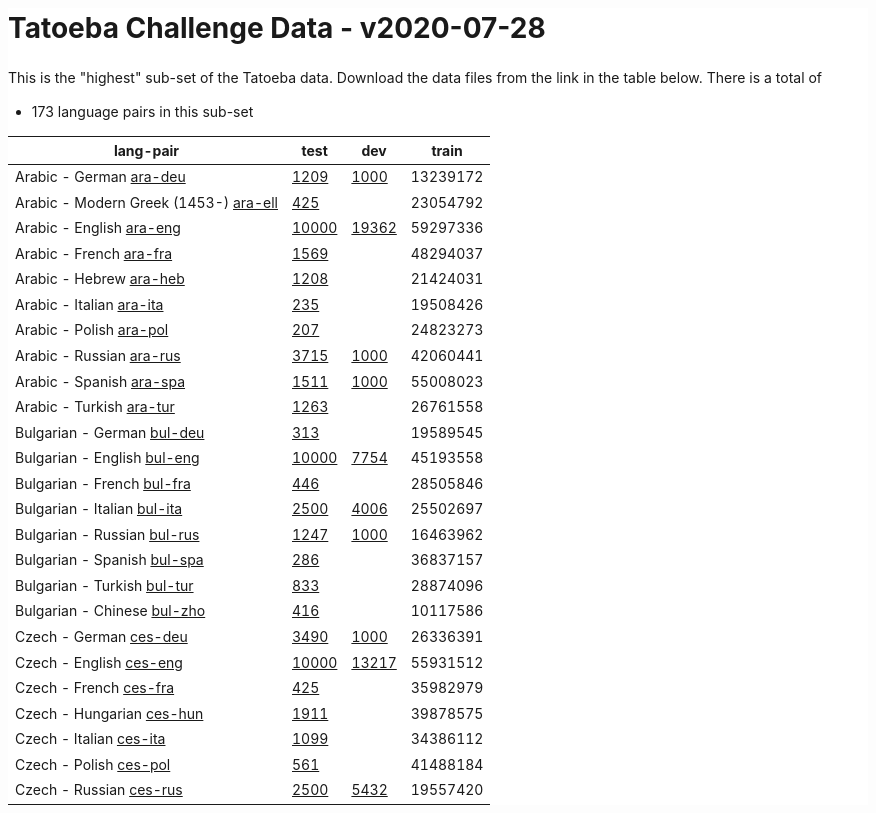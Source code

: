 # Tatoeba Challenge Data - v2020-07-28

This is the "highest" sub-set of the Tatoeba data.
Download the data files from the link in the table below.
There is a total of

* 173  language pairs in this sub-set

| lang-pair |    test    |    dev     |    train   |
|-----------|------------|------------|------------|
|               Arabic - German  [ara-deu](https://object.pouta.csc.fi/Tatoeba-Challenge-v2020-07-28/ara-deu.tar)  | [      1209](../../v2020-07-28/data/test/ara-deu/test.txt)| [      1000](../../v2020-07-28/data/dev/ara-deu/dev.txt)|   13239172|
|  Arabic - Modern Greek (1453-)  [ara-ell](https://object.pouta.csc.fi/Tatoeba-Challenge-v2020-07-28/ara-ell.tar)  | [       425](../../v2020-07-28/data/test/ara-ell/test.txt)|            |   23054792|
|              Arabic - English  [ara-eng](https://object.pouta.csc.fi/Tatoeba-Challenge-v2020-07-28/ara-eng.tar)  | [     10000](../../v2020-07-28/data/test/ara-eng/test.txt)| [     19362](../../v2020-07-28/data/dev/ara-eng/dev.txt)|   59297336|
|               Arabic - French  [ara-fra](https://object.pouta.csc.fi/Tatoeba-Challenge-v2020-07-28/ara-fra.tar)  | [      1569](../../v2020-07-28/data/test/ara-fra/test.txt)|            |   48294037|
|               Arabic - Hebrew  [ara-heb](https://object.pouta.csc.fi/Tatoeba-Challenge-v2020-07-28/ara-heb.tar)  | [      1208](../../v2020-07-28/data/test/ara-heb/test.txt)|            |   21424031|
|              Arabic - Italian  [ara-ita](https://object.pouta.csc.fi/Tatoeba-Challenge-v2020-07-28/ara-ita.tar)  | [       235](../../v2020-07-28/data/test/ara-ita/test.txt)|            |   19508426|
|               Arabic - Polish  [ara-pol](https://object.pouta.csc.fi/Tatoeba-Challenge-v2020-07-28/ara-pol.tar)  | [       207](../../v2020-07-28/data/test/ara-pol/test.txt)|            |   24823273|
|              Arabic - Russian  [ara-rus](https://object.pouta.csc.fi/Tatoeba-Challenge-v2020-07-28/ara-rus.tar)  | [      3715](../../v2020-07-28/data/test/ara-rus/test.txt)| [      1000](../../v2020-07-28/data/dev/ara-rus/dev.txt)|   42060441|
|              Arabic - Spanish  [ara-spa](https://object.pouta.csc.fi/Tatoeba-Challenge-v2020-07-28/ara-spa.tar)  | [      1511](../../v2020-07-28/data/test/ara-spa/test.txt)| [      1000](../../v2020-07-28/data/dev/ara-spa/dev.txt)|   55008023|
|              Arabic - Turkish  [ara-tur](https://object.pouta.csc.fi/Tatoeba-Challenge-v2020-07-28/ara-tur.tar)  | [      1263](../../v2020-07-28/data/test/ara-tur/test.txt)|            |   26761558|
|            Bulgarian - German  [bul-deu](https://object.pouta.csc.fi/Tatoeba-Challenge-v2020-07-28/bul-deu.tar)  | [       313](../../v2020-07-28/data/test/bul-deu/test.txt)|            |   19589545|
|           Bulgarian - English  [bul-eng](https://object.pouta.csc.fi/Tatoeba-Challenge-v2020-07-28/bul-eng.tar)  | [     10000](../../v2020-07-28/data/test/bul-eng/test.txt)| [      7754](../../v2020-07-28/data/dev/bul-eng/dev.txt)|   45193558|
|            Bulgarian - French  [bul-fra](https://object.pouta.csc.fi/Tatoeba-Challenge-v2020-07-28/bul-fra.tar)  | [       446](../../v2020-07-28/data/test/bul-fra/test.txt)|            |   28505846|
|           Bulgarian - Italian  [bul-ita](https://object.pouta.csc.fi/Tatoeba-Challenge-v2020-07-28/bul-ita.tar)  | [      2500](../../v2020-07-28/data/test/bul-ita/test.txt)| [      4006](../../v2020-07-28/data/dev/bul-ita/dev.txt)|   25502697|
|           Bulgarian - Russian  [bul-rus](https://object.pouta.csc.fi/Tatoeba-Challenge-v2020-07-28/bul-rus.tar)  | [      1247](../../v2020-07-28/data/test/bul-rus/test.txt)| [      1000](../../v2020-07-28/data/dev/bul-rus/dev.txt)|   16463962|
|           Bulgarian - Spanish  [bul-spa](https://object.pouta.csc.fi/Tatoeba-Challenge-v2020-07-28/bul-spa.tar)  | [       286](../../v2020-07-28/data/test/bul-spa/test.txt)|            |   36837157|
|           Bulgarian - Turkish  [bul-tur](https://object.pouta.csc.fi/Tatoeba-Challenge-v2020-07-28/bul-tur.tar)  | [       833](../../v2020-07-28/data/test/bul-tur/test.txt)|            |   28874096|
|           Bulgarian - Chinese  [bul-zho](https://object.pouta.csc.fi/Tatoeba-Challenge-v2020-07-28/bul-zho.tar)  | [       416](../../v2020-07-28/data/test/bul-zho/test.txt)|            |   10117586|
|                Czech - German  [ces-deu](https://object.pouta.csc.fi/Tatoeba-Challenge-v2020-07-28/ces-deu.tar)  | [      3490](../../v2020-07-28/data/test/ces-deu/test.txt)| [      1000](../../v2020-07-28/data/dev/ces-deu/dev.txt)|   26336391|
|               Czech - English  [ces-eng](https://object.pouta.csc.fi/Tatoeba-Challenge-v2020-07-28/ces-eng.tar)  | [     10000](../../v2020-07-28/data/test/ces-eng/test.txt)| [     13217](../../v2020-07-28/data/dev/ces-eng/dev.txt)|   55931512|
|                Czech - French  [ces-fra](https://object.pouta.csc.fi/Tatoeba-Challenge-v2020-07-28/ces-fra.tar)  | [       425](../../v2020-07-28/data/test/ces-fra/test.txt)|            |   35982979|
|             Czech - Hungarian  [ces-hun](https://object.pouta.csc.fi/Tatoeba-Challenge-v2020-07-28/ces-hun.tar)  | [      1911](../../v2020-07-28/data/test/ces-hun/test.txt)|            |   39878575|
|               Czech - Italian  [ces-ita](https://object.pouta.csc.fi/Tatoeba-Challenge-v2020-07-28/ces-ita.tar)  | [      1099](../../v2020-07-28/data/test/ces-ita/test.txt)|            |   34386112|
|                Czech - Polish  [ces-pol](https://object.pouta.csc.fi/Tatoeba-Challenge-v2020-07-28/ces-pol.tar)  | [       561](../../v2020-07-28/data/test/ces-pol/test.txt)|            |   41488184|
|               Czech - Russian  [ces-rus](https://object.pouta.csc.fi/Tatoeba-Challenge-v2020-07-28/ces-rus.tar)  | [      2500](../../v2020-07-28/data/test/ces-rus/test.txt)| [      5432](../../v2020-07-28/data/dev/ces-rus/dev.txt)|   19557420|